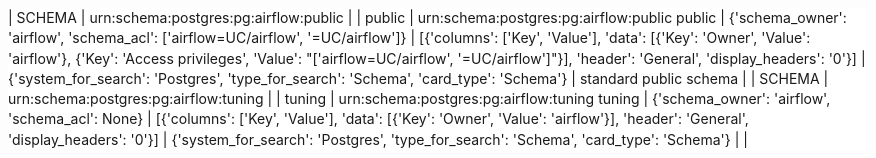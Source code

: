 | SCHEMA        | urn:schema:postgres:pg:airflow:public                                     |                      | public                                     | urn:schema:postgres:pg:airflow:public public                                                                         | {'schema_owner': 'airflow', 'schema_acl': ['airflow=UC/airflow', '=UC/airflow']}                                                                                                                                                                                                                                                                                                                                                                                                                                                                                                                                                                                                                                                                                                                                                                                                                                                                                                        | [{'columns': ['Key', 'Value'], 'data': [{'Key': 'Owner', 'Value': 'airflow'}, {'Key': 'Access privileges', 'Value': "['airflow=UC/airflow', '=UC/airflow']"}], 'header': 'General', 'display_headers': '0'}]                                                                                                                                                                                                                                                                                                                                                                                                                                                                                                                                                                                                                                                                                                                                                                                                                                                                                                                                                                                                                                                                                                                                                                                                                    | {'system_for_search': 'Postgres', 'type_for_search': 'Schema', 'card_type': 'Schema'} | standard public schema |
| SCHEMA        | urn:schema:postgres:pg:airflow:tuning                                     |                      | tuning                                     | urn:schema:postgres:pg:airflow:tuning tuning                                                                         | {'schema_owner': 'airflow', 'schema_acl': None}                                                                                                                                                                                                                                                                                                                                                                                                                                                                                                                                                                                                                                                                                                                                                                                                                                                                                                                                         | [{'columns': ['Key', 'Value'], 'data': [{'Key': 'Owner', 'Value': 'airflow'}], 'header': 'General', 'display_headers': '0'}]                                                                                                                                                                                                                                                                                                                                                                                                                                                                                                                                                                                                                                                                                                                                                                                                                                                                                                                                                                                                                                                                                                                                                                                                                                                                                                    | {'system_for_search': 'Postgres', 'type_for_search': 'Schema', 'card_type': 'Schema'} |                        |